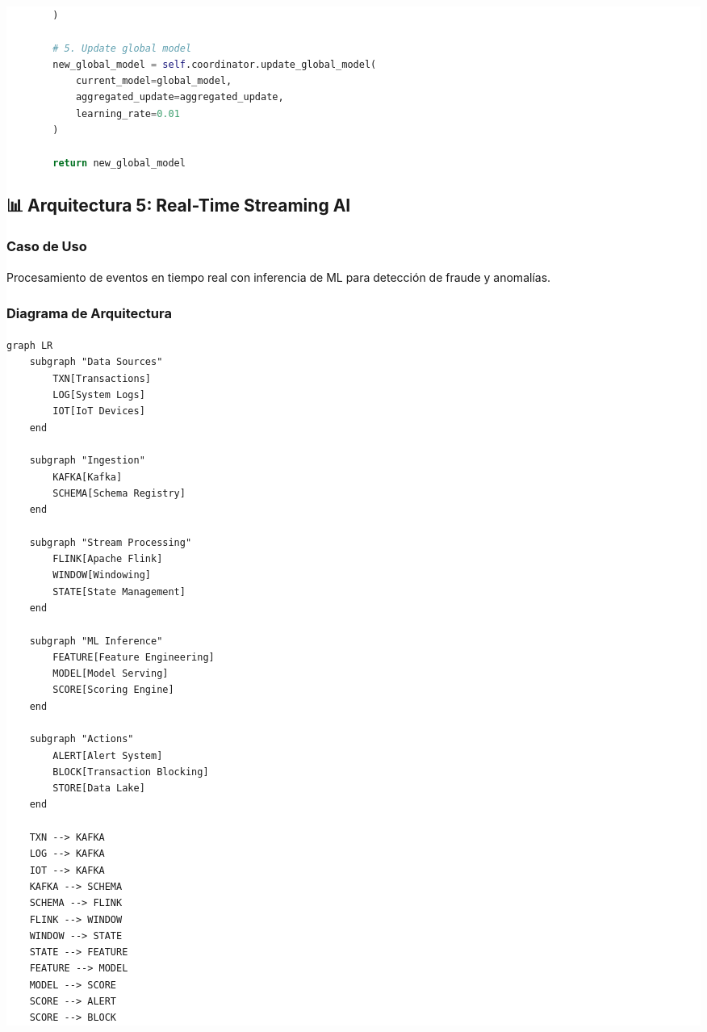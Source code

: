 ```python
        )
        
        # 5. Update global model
        new_global_model = self.coordinator.update_global_model(
            current_model=global_model,
            aggregated_update=aggregated_update,
            learning_rate=0.01
        )
        
        return new_global_model
```

## 📊 Arquitectura 5: Real-Time Streaming AI

### Caso de Uso
Procesamiento de eventos en tiempo real con inferencia de ML para detección de fraude y anomalías.

### Diagrama de Arquitectura

```mermaid
graph LR
    subgraph "Data Sources"
        TXN[Transactions]
        LOG[System Logs]
        IOT[IoT Devices]
    end
    
    subgraph "Ingestion"
        KAFKA[Kafka]
        SCHEMA[Schema Registry]
    end
    
    subgraph "Stream Processing"
        FLINK[Apache Flink]
        WINDOW[Windowing]
        STATE[State Management]
    end
    
    subgraph "ML Inference"
        FEATURE[Feature Engineering]
        MODEL[Model Serving]
        SCORE[Scoring Engine]
    end
    
    subgraph "Actions"
        ALERT[Alert System]
        BLOCK[Transaction Blocking]
        STORE[Data Lake]
    end
    
    TXN --> KAFKA
    LOG --> KAFKA
    IOT --> KAFKA
    KAFKA --> SCHEMA
    SCHEMA --> FLINK
    FLINK --> WINDOW
    WINDOW --> STATE
    STATE --> FEATURE
    FEATURE --> MODEL
    MODEL --> SCORE
    SCORE --> ALERT
    SCORE --> BLOCK
```